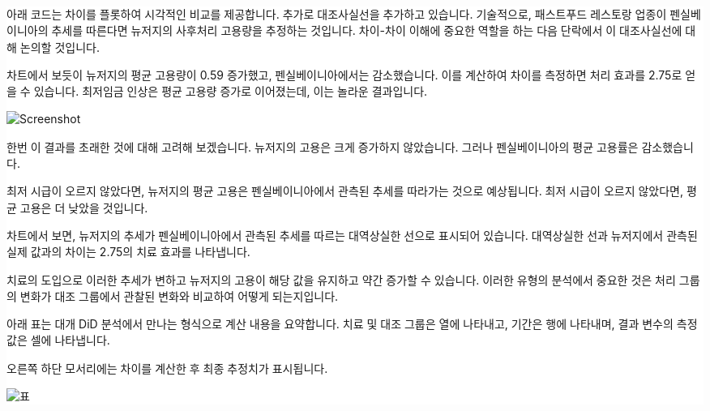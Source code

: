 아래 코드는 차이를 플롯하여 시각적인 비교를 제공합니다. 추가로 대조사실선을 추가하고 있습니다. 기술적으로, 패스트푸드 레스토랑 업종이 펜실베이니아의 추세를 따른다면 뉴저지의 사후처리 고용량을 추정하는 것입니다. 차이-차이 이해에 중요한 역할을 하는 다음 단락에서 이 대조사실선에 대해 논의할 것입니다.

차트에서 보듯이 뉴저지의 평균 고용량이 0.59 증가했고, 펜실베이니아에서는 감소했습니다. 이를 계산하여 차이를 측정하면 처리 효과를 2.75로 얻을 수 있습니다. 최저임금 인상은 평균 고용량 증가로 이어졌는데, 이는 놀라운 결과입니다.



<ins class="adsbygoogle"
     style="display:block"
     data-ad-client="ca-pub-4877378276818686"
     data-ad-slot="1898504329"
     data-ad-format="auto"
     data-full-width-responsive="true"></ins>

<script>
     (adsbygoogle = window.adsbygoogle || []).push({});
</script>

![Screenshot](/assets/img/2024-05-20-ExploringcausalitywithPythonDifference-in-differences_4.png)

한번 이 결과를 초래한 것에 대해 고려해 보겠습니다. 뉴저지의 고용은 크게 증가하지 않았습니다. 그러나 펜실베이니아의 평균 고용률은 감소했습니다.

최저 시급이 오르지 않았다면, 뉴저지의 평균 고용은 펜실베이니아에서 관측된 추세를 따라가는 것으로 예상됩니다. 최저 시급이 오르지 않았다면, 평균 고용은 더 낮았을 것입니다.

차트에서 보면, 뉴저지의 추세가 펜실베이니아에서 관측된 추세를 따르는 대역상실한 선으로 표시되어 있습니다. 대역상실한 선과 뉴저지에서 관측된 실제 값과의 차이는 2.75의 치료 효과를 나타냅니다.



<ins class="adsbygoogle"
     style="display:block"
     data-ad-client="ca-pub-4877378276818686"
     data-ad-slot="1898504329"
     data-ad-format="auto"
     data-full-width-responsive="true"></ins>

<script>
     (adsbygoogle = window.adsbygoogle || []).push({});
</script>

치료의 도입으로 이러한 추세가 변하고 뉴저지의 고용이 해당 값을 유지하고 약간 증가할 수 있습니다. 이러한 유형의 분석에서 중요한 것은 처리 그룹의 변화가 대조 그룹에서 관찰된 변화와 비교하여 어떻게 되는지입니다.

아래 표는 대개 DiD 분석에서 만나는 형식으로 계산 내용을 요약합니다. 치료 및 대조 그룹은 열에 나타내고, 기간은 행에 나타내며, 결과 변수의 측정값은 셀에 나타냅니다.

오른쪽 하단 모서리에는 차이를 계산한 후 최종 추정치가 표시됩니다.

![표](/assets/img/2024-05-20-ExploringcausalitywithPythonDifference-in-differences_5.png)



<ins class="adsbygoogle"
     style="display:block"
     data-ad-client="ca-pub-4877378276818686"
     data-ad-slot="1898504329"
     data-ad-format="auto"
     data-full-width-responsive="true"></ins>
